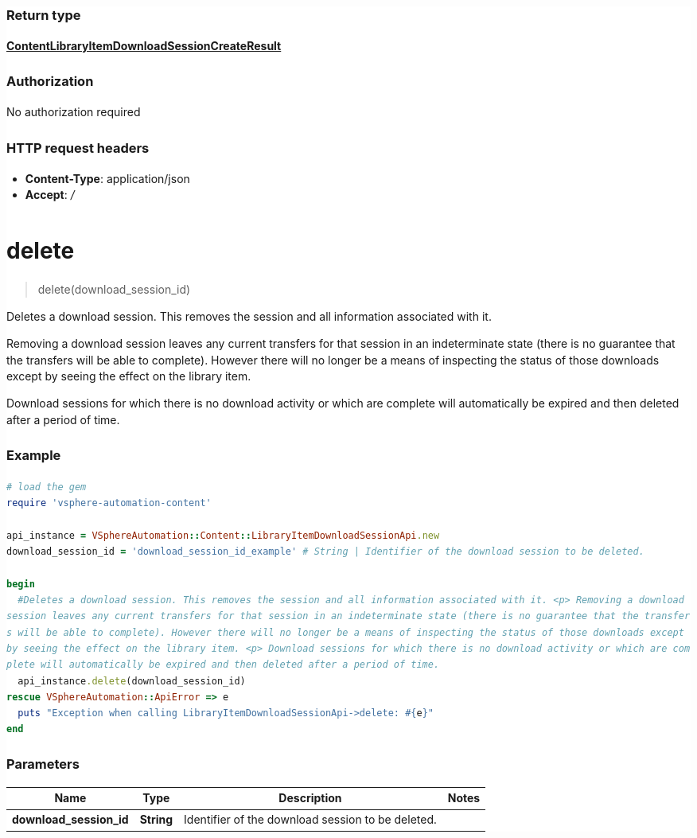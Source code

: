### Return type

[**ContentLibraryItemDownloadSessionCreateResult**](ContentLibraryItemDownloadSessionCreateResult.md)

### Authorization

No authorization required

### HTTP request headers

 - **Content-Type**: application/json
 - **Accept**: */*



# **delete**
> delete(download_session_id)

Deletes a download session. This removes the session and all information associated with it. <p> Removing a download session leaves any current transfers for that session in an indeterminate state (there is no guarantee that the transfers will be able to complete). However there will no longer be a means of inspecting the status of those downloads except by seeing the effect on the library item. <p> Download sessions for which there is no download activity or which are complete will automatically be expired and then deleted after a period of time.

### Example
```ruby
# load the gem
require 'vsphere-automation-content'

api_instance = VSphereAutomation::Content::LibraryItemDownloadSessionApi.new
download_session_id = 'download_session_id_example' # String | Identifier of the download session to be deleted.

begin
  #Deletes a download session. This removes the session and all information associated with it. <p> Removing a download session leaves any current transfers for that session in an indeterminate state (there is no guarantee that the transfers will be able to complete). However there will no longer be a means of inspecting the status of those downloads except by seeing the effect on the library item. <p> Download sessions for which there is no download activity or which are complete will automatically be expired and then deleted after a period of time.
  api_instance.delete(download_session_id)
rescue VSphereAutomation::ApiError => e
  puts "Exception when calling LibraryItemDownloadSessionApi->delete: #{e}"
end
```

### Parameters

Name | Type | Description  | Notes
------------- | ------------- | ------------- | -------------
 **download_session_id** | **String**| Identifier of the download session to be deleted. | 
